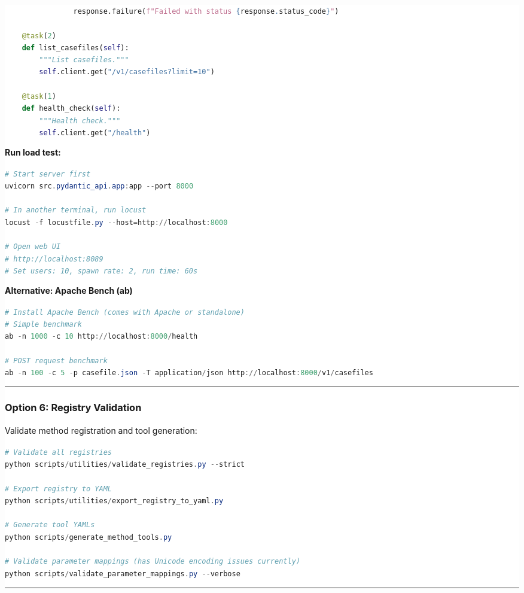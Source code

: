 ```python
                response.failure(f"Failed with status {response.status_code}")
    
    @task(2)
    def list_casefiles(self):
        """List casefiles."""
        self.client.get("/v1/casefiles?limit=10")
    
    @task(1)
    def health_check(self):
        """Health check."""
        self.client.get("/health")
```

**Run load test:**
```powershell
# Start server first
uvicorn src.pydantic_api.app:app --port 8000

# In another terminal, run locust
locust -f locustfile.py --host=http://localhost:8000

# Open web UI
# http://localhost:8089
# Set users: 10, spawn rate: 2, run time: 60s
```

**Alternative: Apache Bench (ab)**
```powershell
# Install Apache Bench (comes with Apache or standalone)
# Simple benchmark
ab -n 1000 -c 10 http://localhost:8000/health

# POST request benchmark
ab -n 100 -c 5 -p casefile.json -T application/json http://localhost:8000/v1/casefiles
```

---

### **Option 6: Registry Validation**
Validate method registration and tool generation:

```powershell
# Validate all registries
python scripts/utilities/validate_registries.py --strict

# Export registry to YAML
python scripts/utilities/export_registry_to_yaml.py

# Generate tool YAMLs
python scripts/generate_method_tools.py

# Validate parameter mappings (has Unicode encoding issues currently)
python scripts/validate_parameter_mappings.py --verbose
```

---
